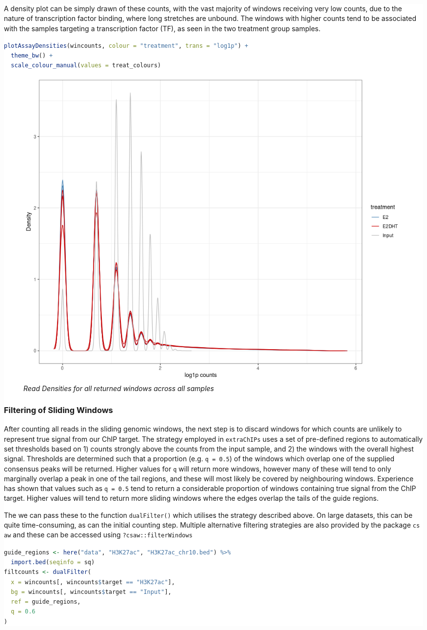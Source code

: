 A density plot can be simply drawn of these counts, with the vast
majority of windows receiving very low counts, due to the nature of
transcription factor binding, where long stretches are unbound. The
windows with higher counts tend to be associated with the samples
targeting a transcription factor (TF), as seen in the two treatment
group samples.

``` r
plotAssayDensities(wincounts, colour = "treatment", trans = "log1p") +
  theme_bw() +
  scale_colour_manual(values = treat_colours)
```

<figure>
<img
src="differential_signal_sliding_files/figure-gfm/plot-densities-1.png"
alt="Read Densities for all returned windows across all samples" />
<figcaption aria-hidden="true"><em>Read Densities for all returned
windows across all samples</em></figcaption>
</figure>

### Filtering of Sliding Windows

After counting all reads in the sliding genomic windows, the next step
is to discard windows for which counts are unlikely to represent true
signal from our ChIP target. The strategy employed in `extraChIPs` uses
a set of pre-defined regions to automatically set thresholds based on 1)
counts strongly above the counts from the input sample, and 2) the
windows with the overall highest signal. Thresholds are determined such
that a proportion (e.g. `q = 0.5`) of the windows which overlap one of
the supplied consensus peaks will be returned. Higher values for `q`
will return more windows, however many of these will tend to only
marginally overlap a peak in one of the tail regions, and these will
most likely be covered by neighbouring windows. Experience has shown
that values such as `q = 0.5` tend to return a considerable proportion
of windows containing true signal from the ChIP target. Higher values
will tend to return more sliding windows where the edges overlap the
tails of the guide regions.

The we can pass these to the function `dualFilter()` which utilises the
strategy described above. On large datasets, this can be quite
time-consuming, as can the initial counting step. Multiple alternative
filtering strategies are also provided by the package `csaw` and these
can be accessed using `?csaw::filterWindows`

``` r
guide_regions <- here("data", "H3K27ac", "H3K27ac_chr10.bed") %>% 
  import.bed(seqinfo = sq)
filtcounts <- dualFilter(
  x = wincounts[, wincounts$target == "H3K27ac"],
  bg = wincounts[, wincounts$target == "Input"], 
  ref = guide_regions,
  q = 0.6
)
```
